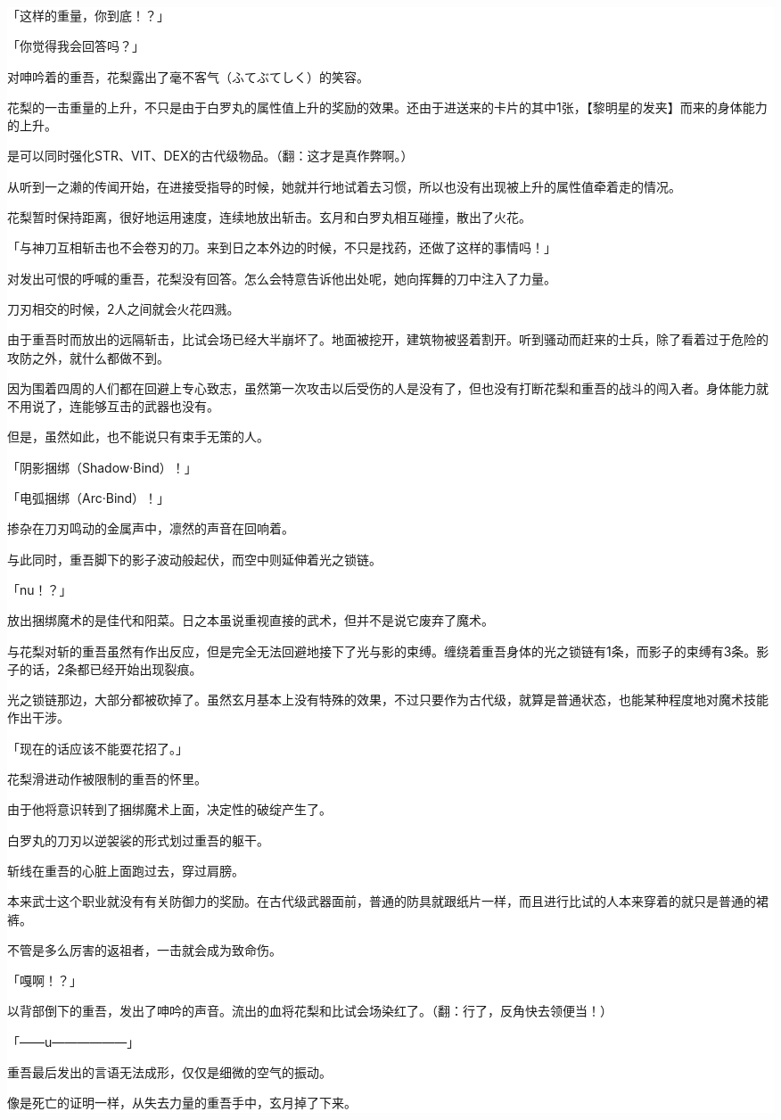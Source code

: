 「这样的重量，你到底！？」

「你觉得我会回答吗？」

对呻吟着的重吾，花梨露出了毫不客气（ふてぶてしく）的笑容。

花梨的一击重量的上升，不只是由于白罗丸的属性值上升的奖励的效果。还由于进送来的卡片的其中1张，【黎明星的发夹】而来的身体能力的上升。

是可以同时强化STR、VIT、DEX的古代级物品。（翻：这才是真作弊啊。）

从听到一之濑的传闻开始，在进接受指导的时候，她就并行地试着去习惯，所以也没有出现被上升的属性值牵着走的情况。

花梨暂时保持距离，很好地运用速度，连续地放出斩击。玄月和白罗丸相互碰撞，散出了火花。

「与神刀互相斩击也不会卷刃的刀。来到日之本外边的时候，不只是找药，还做了这样的事情吗！」

对发出可恨的呼喊的重吾，花梨没有回答。怎么会特意告诉他出处呢，她向挥舞的刀中注入了力量。

刀刃相交的时候，2人之间就会火花四溅。

由于重吾时而放出的远隔斩击，比试会场已经大半崩坏了。地面被挖开，建筑物被竖着割开。听到骚动而赶来的士兵，除了看着过于危险的攻防之外，就什么都做不到。

因为围着四周的人们都在回避上专心致志，虽然第一次攻击以后受伤的人是没有了，但也没有打断花梨和重吾的战斗的闯入者。身体能力就不用说了，连能够互击的武器也没有。

但是，虽然如此，也不能说只有束手无策的人。

「阴影捆绑（Shadow·Bind）！」

「电弧捆绑（Arc·Bind）！」

掺杂在刀刃鸣动的金属声中，凛然的声音在回响着。

与此同时，重吾脚下的影子波动般起伏，而空中则延伸着光之锁链。

「nu！？」

放出捆绑魔术的是佳代和阳菜。日之本虽说重视直接的武术，但并不是说它废弃了魔术。

与花梨对斩的重吾虽然有作出反应，但是完全无法回避地接下了光与影的束缚。缠绕着重吾身体的光之锁链有1条，而影子的束缚有3条。影子的话，2条都已经开始出现裂痕。

光之锁链那边，大部分都被砍掉了。虽然玄月基本上没有特殊的效果，不过只要作为古代级，就算是普通状态，也能某种程度地对魔术技能作出干涉。

「现在的话应该不能耍花招了。」

花梨滑进动作被限制的重吾的怀里。

由于他将意识转到了捆绑魔术上面，决定性的破绽产生了。

白罗丸的刀刃以逆袈裟的形式划过重吾的躯干。

斩线在重吾的心脏上面跑过去，穿过肩膀。

本来武士这个职业就没有有关防御力的奖励。在古代级武器面前，普通的防具就跟纸片一样，而且进行比试的人本来穿着的就只是普通的裙裤。

不管是多么厉害的返祖者，一击就会成为致命伤。

「嘎啊！？」

以背部倒下的重吾，发出了呻吟的声音。流出的血将花梨和比试会场染红了。（翻：行了，反角快去领便当！）

「——u——————」

重吾最后发出的言语无法成形，仅仅是细微的空气的振动。

像是死亡的证明一样，从失去力量的重吾手中，玄月掉了下来。
